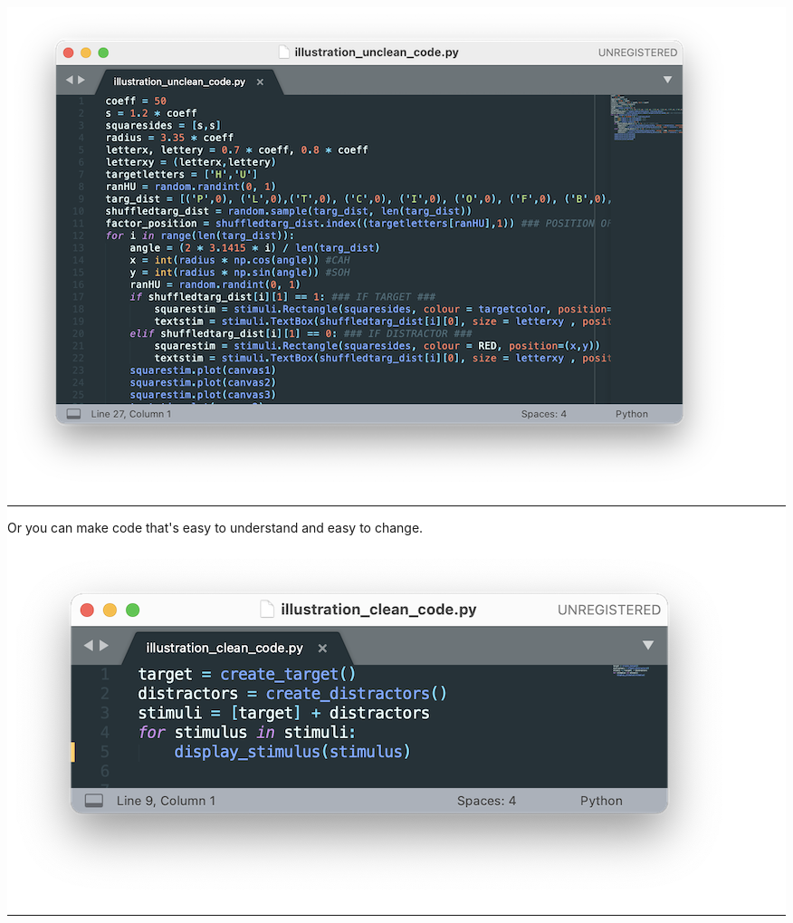![](images/illustration_unclean_code_sm.png)


---

Or you can make code that's easy to understand and easy to change.

![](images/illustration_clean_code_sm.png)

---